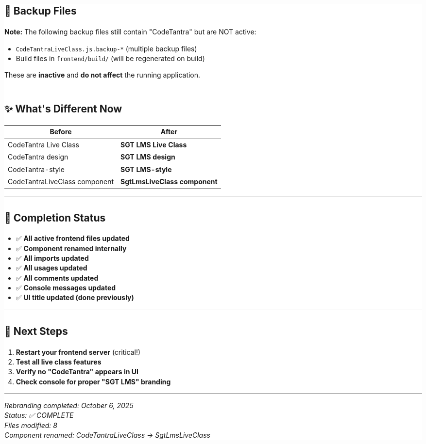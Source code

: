 
## 📝 Backup Files

**Note:** The following backup files still contain "CodeTantra" but are NOT active:
- `CodeTantraLiveClass.js.backup-*` (multiple backup files)
- Build files in `frontend/build/` (will be regenerated on build)

These are **inactive** and **do not affect** the running application.

---

## ✨ What's Different Now

| Before | After |
|--------|-------|
| CodeTantra Live Class | **SGT LMS Live Class** |
| CodeTantra design | **SGT LMS design** |
| CodeTantra-style | **SGT LMS-style** |
| CodeTantraLiveClass component | **SgtLmsLiveClass component** |

---

## 🎉 Completion Status

- ✅ **All active frontend files updated**
- ✅ **Component renamed internally**
- ✅ **All imports updated**
- ✅ **All usages updated**
- ✅ **All comments updated**
- ✅ **Console messages updated**
- ✅ **UI title updated (done previously)**

---

## 🔄 Next Steps

1. **Restart your frontend server** (critical!)
2. **Test all live class features**
3. **Verify no "CodeTantra" appears in UI**
4. **Check console for proper "SGT LMS" branding**

---

*Rebranding completed: October 6, 2025*  
*Status: ✅ COMPLETE*  
*Files modified: 8*  
*Component renamed: CodeTantraLiveClass → SgtLmsLiveClass*
